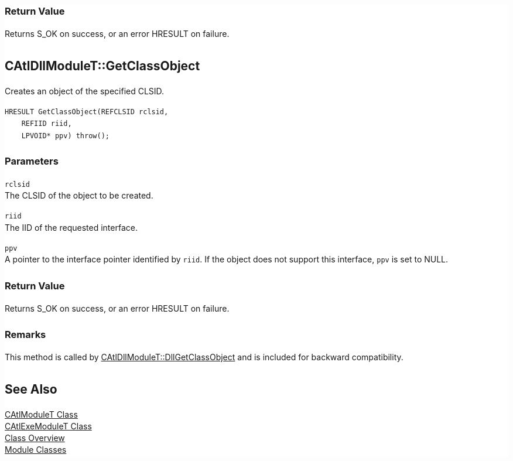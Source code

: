 ### Return Value  
 Returns S_OK on success, or an error HRESULT on failure.  
  
##  <a name="catldllmodulet__getclassobject"></a>  CAtlDllModuleT::GetClassObject  
 Creates an object of the specified CLSID.  
  
```
HRESULT GetClassObject(REFCLSID rclsid,
    REFIID riid,
    LPVOID* ppv) throw();
```  
  
### Parameters  
 `rclsid`  
 The CLSID of the object to be created.  
  
 `riid`  
 The IID of the requested interface.  
  
 `ppv`  
 A pointer to the interface pointer identified by `riid`. If the object does not support this interface, `ppv` is set to NULL.  
  
### Return Value  
 Returns S_OK on success, or an error HRESULT on failure.  
  
### Remarks  
 This method is called by [CAtlDllModuleT::DllGetClassObject](#catldllmodulet__dllgetclassobject) and is included for backward compatibility.  
  
## See Also  
 [CAtlModuleT Class](../../atl/reference/catlmodulet-class.md)   
 [CAtlExeModuleT Class](../../atl/reference/catlexemodulet-class.md)   
 [Class Overview](../../atl/atl-class-overview.md)   
 [Module Classes](../../atl/atl-module-classes.md)






